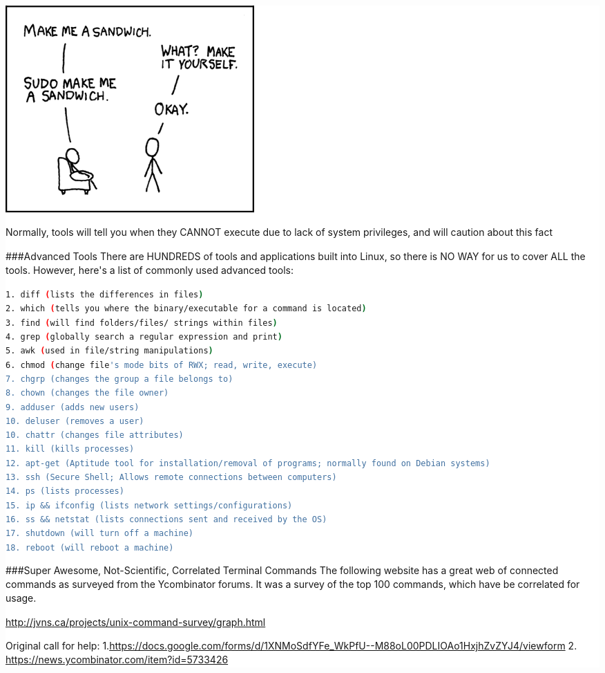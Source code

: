 ![Make me a Sandwich](./01_sandwich.png)

Normally, tools will tell you when they CANNOT execute due to lack of system privileges, and will caution about this fact

###Advanced Tools
There are HUNDREDS of tools and applications built into Linux, so there is NO WAY for us to cover ALL the tools.
However, here's a list of commonly used advanced tools:
```bash
1. diff (lists the differences in files)
2. which (tells you where the binary/executable for a command is located)
3. find (will find folders/files/ strings within files)
4. grep (globally search a regular expression and print)
5. awk (used in file/string manipulations)
6. chmod (change file's mode bits of RWX; read, write, execute)
7. chgrp (changes the group a file belongs to)
8. chown (changes the file owner)
9. adduser (adds new users)
10. deluser (removes a user)
10. chattr (changes file attributes)
11. kill (kills processes)
12. apt-get (Aptitude tool for installation/removal of programs; normally found on Debian systems)
13. ssh (Secure Shell; Allows remote connections between computers)
14. ps (lists processes)
15. ip && ifconfig (lists network settings/configurations)
16. ss && netstat (lists connections sent and received by the OS)
17. shutdown (will turn off a machine)
18. reboot (will reboot a machine)
```
###Super Awesome, Not-Scientific, Correlated Terminal Commands
The following website has a great web of connected commands as surveyed from the Ycombinator forums.
It was a survey of the top 100 commands, which have be correlated for usage.

http://jvns.ca/projects/unix-command-survey/graph.html

Original call for help:
1.https://docs.google.com/forms/d/1XNMoSdfYFe_WkPfU--M88oL00PDLIOAo1HxjhZvZYJ4/viewform
2. https://news.ycombinator.com/item?id=5733426
